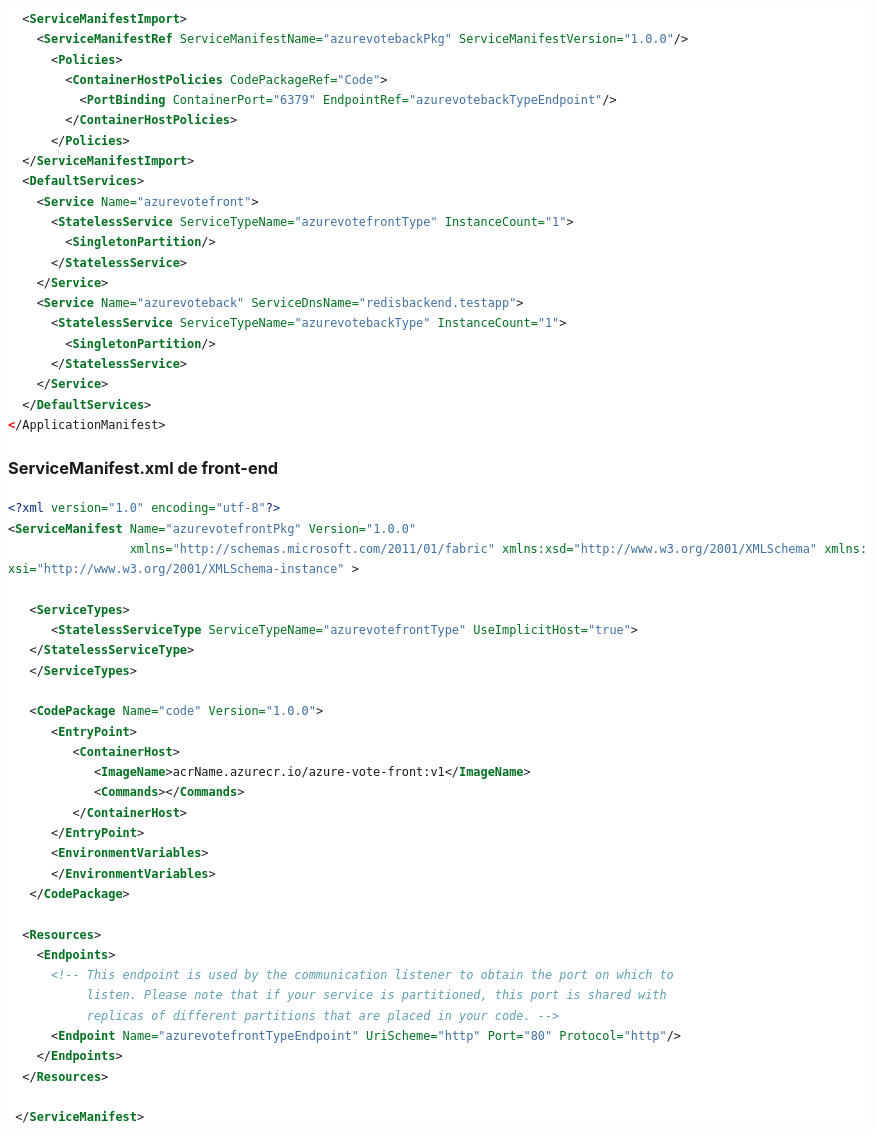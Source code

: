 ```xml
  <ServiceManifestImport>
    <ServiceManifestRef ServiceManifestName="azurevotebackPkg" ServiceManifestVersion="1.0.0"/>
      <Policies> 
        <ContainerHostPolicies CodePackageRef="Code">
          <PortBinding ContainerPort="6379" EndpointRef="azurevotebackTypeEndpoint"/>
        </ContainerHostPolicies>
      </Policies>
  </ServiceManifestImport>
  <DefaultServices>
    <Service Name="azurevotefront">
      <StatelessService ServiceTypeName="azurevotefrontType" InstanceCount="1">
        <SingletonPartition/>
      </StatelessService>
    </Service>
    <Service Name="azurevoteback" ServiceDnsName="redisbackend.testapp">
      <StatelessService ServiceTypeName="azurevotebackType" InstanceCount="1">
        <SingletonPartition/>
      </StatelessService>
    </Service>
  </DefaultServices>
</ApplicationManifest>
```

### <a name="front-end-servicemanifestxml"></a>ServiceManifest.xml de front-end 
```xml
<?xml version="1.0" encoding="utf-8"?>
<ServiceManifest Name="azurevotefrontPkg" Version="1.0.0"
                 xmlns="http://schemas.microsoft.com/2011/01/fabric" xmlns:xsd="http://www.w3.org/2001/XMLSchema" xmlns:xsi="http://www.w3.org/2001/XMLSchema-instance" >

   <ServiceTypes>
      <StatelessServiceType ServiceTypeName="azurevotefrontType" UseImplicitHost="true">
   </StatelessServiceType>
   </ServiceTypes>
   
   <CodePackage Name="code" Version="1.0.0">
      <EntryPoint>
         <ContainerHost>
            <ImageName>acrName.azurecr.io/azure-vote-front:v1</ImageName>
            <Commands></Commands>
         </ContainerHost>
      </EntryPoint>
      <EnvironmentVariables> 
      </EnvironmentVariables> 
   </CodePackage>

  <Resources>
    <Endpoints>
      <!-- This endpoint is used by the communication listener to obtain the port on which to 
           listen. Please note that if your service is partitioned, this port is shared with 
           replicas of different partitions that are placed in your code. -->
      <Endpoint Name="azurevotefrontTypeEndpoint" UriScheme="http" Port="80" Protocol="http"/>
    </Endpoints>
  </Resources>

 </ServiceManifest>
```
